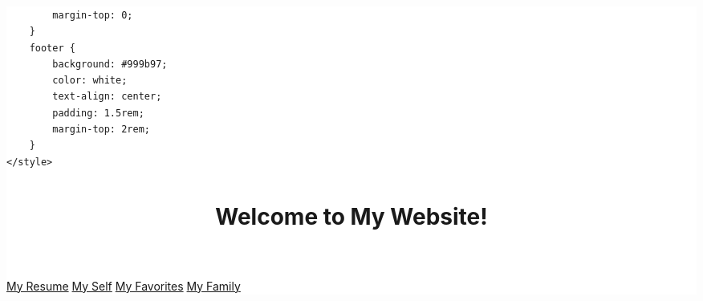             margin-top: 0;
        }
        footer {
            background: #999b97;
            color: white;
            text-align: center;
            padding: 1.5rem;
            margin-top: 2rem;
        }
    </style>
</head>
<body>
    <header>
        <h1>Welcome to My Website!</h1>
    </header>
    <nav>
        <a href="MyResume.html">My Resume</a>
        <a href="Myself.html">My Self</a>
        <a href="MyFavorites.html">My Favorites</a>
        <a href="MyFamily.html">My Family</a>
    <nav>